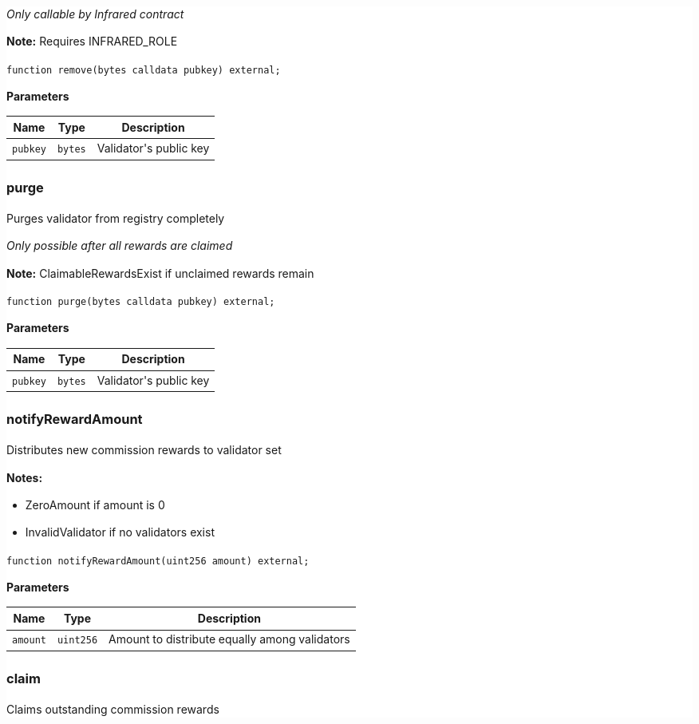 *Only callable by Infrared contract*

**Note:**
Requires INFRARED_ROLE


```solidity
function remove(bytes calldata pubkey) external;
```
**Parameters**

|Name|Type|Description|
|----|----|-----------|
|`pubkey`|`bytes`|Validator's public key|


### purge

Purges validator from registry completely

*Only possible after all rewards are claimed*

**Note:**
ClaimableRewardsExist if unclaimed rewards remain


```solidity
function purge(bytes calldata pubkey) external;
```
**Parameters**

|Name|Type|Description|
|----|----|-----------|
|`pubkey`|`bytes`|Validator's public key|


### notifyRewardAmount

Distributes new commission rewards to validator set

**Notes:**
- ZeroAmount if amount is 0

- InvalidValidator if no validators exist


```solidity
function notifyRewardAmount(uint256 amount) external;
```
**Parameters**

|Name|Type|Description|
|----|----|-----------|
|`amount`|`uint256`|Amount to distribute equally among validators|


### claim

Claims outstanding commission rewards
